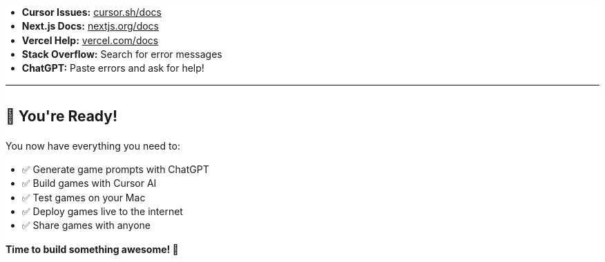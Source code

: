 - **Cursor Issues:** [cursor.sh/docs](https://cursor.sh/docs)
- **Next.js Docs:** [nextjs.org/docs](https://nextjs.org/docs)
- **Vercel Help:** [vercel.com/docs](https://vercel.com/docs)
- **Stack Overflow:** Search for error messages
- **ChatGPT:** Paste errors and ask for help!

---

## 🎉 You're Ready!

You now have everything you need to:
- ✅ Generate game prompts with ChatGPT
- ✅ Build games with Cursor AI
- ✅ Test games on your Mac
- ✅ Deploy games live to the internet
- ✅ Share games with anyone

**Time to build something awesome! 🚀**

